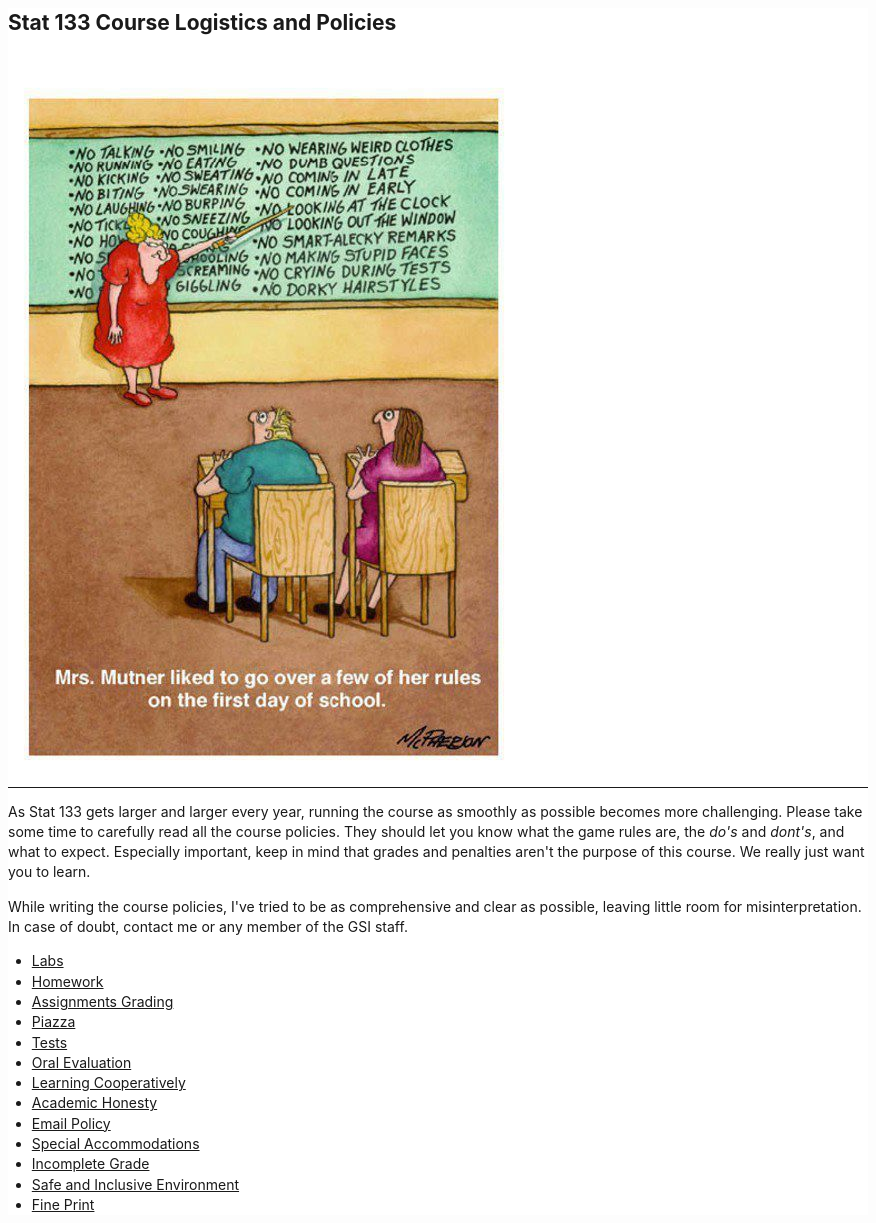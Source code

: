 ## Stat 133 Course Logistics and Policies

![Mrs Mutner Rules](../images/mrs-mutner-rules.jpg)

-----

As Stat 133 gets larger and larger every year, running the course as smoothly as possible becomes more challenging. Please take some time to carefully read all the course policies. They should let you know what the game rules are, the _do's_ and _dont's_, and what to expect. Especially important, keep in mind that grades and penalties aren't the purpose of this course. We really just want you to learn.

While writing the course policies, I've tried to be as comprehensive and clear as possible, leaving little room for misinterpretation. In case of doubt, contact me or any member of the GSI staff.

- [Labs](#labs)
- [Homework](#homework)
- [Assignments Grading](#assignments-grading)
- [Piazza](#piazza)
- [Tests](#tests)
- [Oral Evaluation](#oral-evaluation)
- [Learning Cooperatively](#learning-cooperatively)
- [Academic Honesty](#academic-honesty)
- [Email Policy](#email-policy)
- [Special Accommodations](#special-accommodations)
- [Incomplete Grade](#incomplete-grade)
- [Safe and Inclusive Environment](#safe-and-inclusive-environment)
- [Fine Print](#fine-print)
